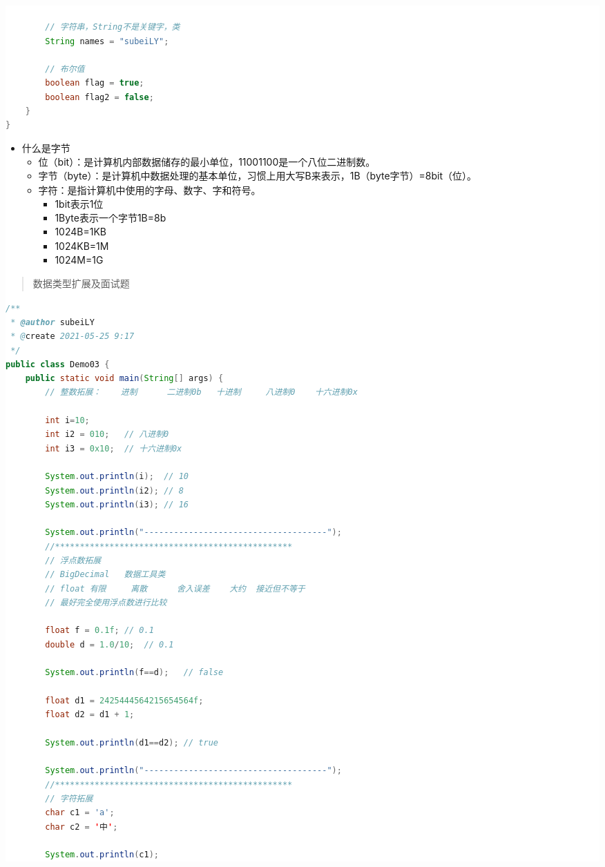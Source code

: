 ```java

        // 字符串，String不是关键字，类
        String names = "subeiLY";

        // 布尔值
        boolean flag = true;
        boolean flag2 = false;
    }
}
```

- 什么是字节
  - 位（bit）：是计算机内部数据储存的最小单位，11001100是一个八位二进制数。
  - 字节（byte）：是计算机中数据处理的基本单位，习惯上用大写B来表示，1B（byte字节）=8bit（位）。
  - 字符：是指计算机中使用的字母、数字、字和符号。
    - 1bit表示1位
    - 1Byte表示一个字节1B=8b
    - 1024B=1KB
    - 1024KB=1M
    - 1024M=1G

> 数据类型扩展及面试题

```java
/**
 * @author subeiLY
 * @create 2021-05-25 9:17
 */
public class Demo03 {
    public static void main(String[] args) {
        // 整数拓展：    进制      二进制0b   十进制     八进制0    十六进制0x

        int i=10;
        int i2 = 010;   // 八进制0
        int i3 = 0x10;  // 十六进制0x

        System.out.println(i);  // 10
        System.out.println(i2); // 8
        System.out.println(i3); // 16

        System.out.println("-------------------------------------");
        //************************************************
        // 浮点数拓展
        // BigDecimal   数据工具类
        // float 有限     离散      舍入误差    大约  接近但不等于
        // 最好完全使用浮点数进行比较

        float f = 0.1f; // 0.1
        double d = 1.0/10;  // 0.1

        System.out.println(f==d);   // false

        float d1 = 2425444564215654564f;
        float d2 = d1 + 1;

        System.out.println(d1==d2); // true

        System.out.println("-------------------------------------");
        //************************************************
        // 字符拓展
        char c1 = 'a';
        char c2 = '中';

        System.out.println(c1);
```